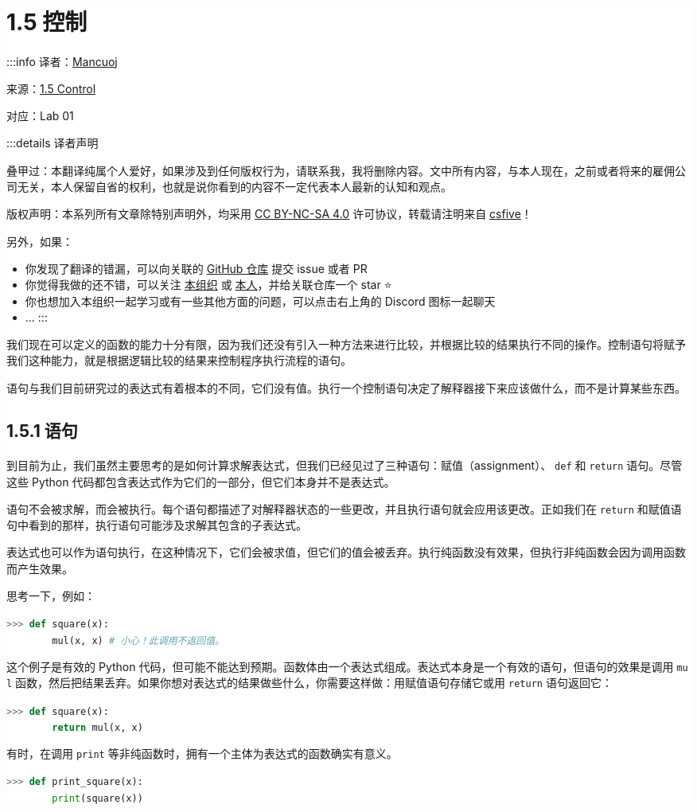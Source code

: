 # 1.5 控制

:::info
译者：[Mancuoj](https://github.com/mancuoj)

来源：[1.5 Control](http://composingprograms.com/pages/15-control.html)

对应：Lab 01

:::details 译者声明

叠甲过：本翻译纯属个人爱好，如果涉及到任何版权行为，请联系我，我将删除内容。文中所有内容，与本人现在，之前或者将来的雇佣公司无关，本人保留自省的权利，也就是说你看到的内容不一定代表本人最新的认知和观点。

版权声明：本系列所有文章除特别声明外，均采用 [CC BY-NC-SA 4.0](https://creativecommons.org/licenses/by-nc-sa/4.0/) 许可协议，转载请注明来自 [csfive](https://github.com/csfive)！

另外，如果：

- 你发现了翻译的错漏，可以向关联的 [GitHub 仓库](https://github.com/csfive/docs) 提交 issue 或者 PR
- 你觉得我做的还不错，可以关注 [本组织](https://github.com/csfive) 或 [本人](https://github.com/mancuoj)，并给关联仓库一个 star ⭐
- 你也想加入本组织一起学习或有一些其他方面的问题，可以点击右上角的 Discord 图标一起聊天
- ...
:::

我们现在可以定义的函数的能力十分有限，因为我们还没有引入一种方法来进行比较，并根据比较的结果执行不同的操作。控制语句将赋予我们这种能力，就是根据逻辑比较的结果来控制程序执行流程的语句。

语句与我们目前研究过的表达式有着根本的不同，它们没有值。执行一个控制语句决定了解释器接下来应该做什么，而不是计算某些东西。

## 1.5.1 语句

到目前为止，我们虽然主要思考的是如何计算求解表达式，但我们已经见过了三种语句：赋值（assignment）、 `def` 和 `return` 语句。尽管这些 Python 代码都包含表达式作为它们的一部分，但它们本身并不是表达式。

语句不会被求解，而会被执行。每个语句都描述了对解释器状态的一些更改，并且执行语句就会应用该更改。正如我们在 `return` 和赋值语句中看到的那样，执行语句可能涉及求解其包含的子表达式。

表达式也可以作为语句执行，在这种情况下，它们会被求值，但它们的值会被丢弃。执行纯函数没有效果，但执行非纯函数会因为调用函数而产生效果。

思考一下，例如：

```py
>>> def square(x):
        mul(x, x) # 小心！此调用不返回值。
```

这个例子是有效的 Python 代码，但可能不能达到预期。函数体由一个表达式组成。表达式本身是一个有效的语句，但语句的效果是调用 `mul` 函数，然后把结果丢弃。如果你想对表达式的结果做些什么，你需要这样做：用赋值语句存储它或用 `return` 语句返回它：

```py
>>> def square(x):
        return mul(x, x)
```

有时，在调用 `print` 等非纯函数时，拥有一个主体为表达式的函数确实有意义。

```py
>>> def print_square(x):
        print(square(x))
```

